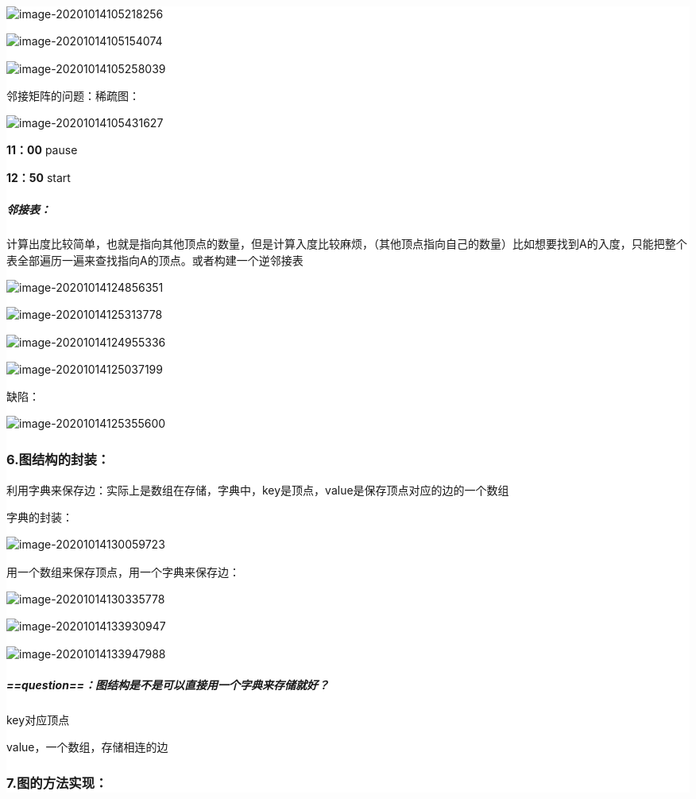 ![image-20201014105218256](C:\Users\yokoda\AppData\Roaming\Typora\typora-user-images\image-20201014105218256.png)

![image-20201014105154074](C:\Users\yokoda\AppData\Roaming\Typora\typora-user-images\image-20201014105154074.png)

![image-20201014105258039](C:\Users\yokoda\AppData\Roaming\Typora\typora-user-images\image-20201014105258039.png)

邻接矩阵的问题：稀疏图：

![image-20201014105431627](C:\Users\yokoda\AppData\Roaming\Typora\typora-user-images\image-20201014105431627.png)



**11：00** pause

**12：50** start

##### 邻接表：

计算出度比较简单，也就是指向其他顶点的数量，但是计算入度比较麻烦，（其他顶点指向自己的数量）比如想要找到A的入度，只能把整个表全部遍历一遍来查找指向A的顶点。或者构建一个逆邻接表

![image-20201014124856351](C:\Users\yokoda\AppData\Roaming\Typora\typora-user-images\image-20201014124856351.png)

![image-20201014125313778](C:\Users\yokoda\AppData\Roaming\Typora\typora-user-images\image-20201014125313778.png)

![image-20201014124955336](C:\Users\yokoda\AppData\Roaming\Typora\typora-user-images\image-20201014124955336.png)

![image-20201014125037199](C:\Users\yokoda\AppData\Roaming\Typora\typora-user-images\image-20201014125037199.png)

缺陷：

![image-20201014125355600](C:\Users\yokoda\AppData\Roaming\Typora\typora-user-images\image-20201014125355600.png)

### 6.图结构的封装：

利用字典来保存边：实际上是数组在存储，字典中，key是顶点，value是保存顶点对应的边的一个数组

字典的封装：

![image-20201014130059723](C:\Users\yokoda\AppData\Roaming\Typora\typora-user-images\image-20201014130059723.png)

用一个数组来保存顶点，用一个字典来保存边：

![image-20201014130335778](C:\Users\yokoda\AppData\Roaming\Typora\typora-user-images\image-20201014130335778.png)

![image-20201014133930947](C:\Users\yokoda\AppData\Roaming\Typora\typora-user-images\image-20201014133930947.png)

![image-20201014133947988](C:\Users\yokoda\AppData\Roaming\Typora\typora-user-images\image-20201014133947988.png)

##### ==question==：图结构是不是可以直接用一个字典来存储就好？

key对应顶点

value，一个数组，存储相连的边

### 7.图的方法实现：
